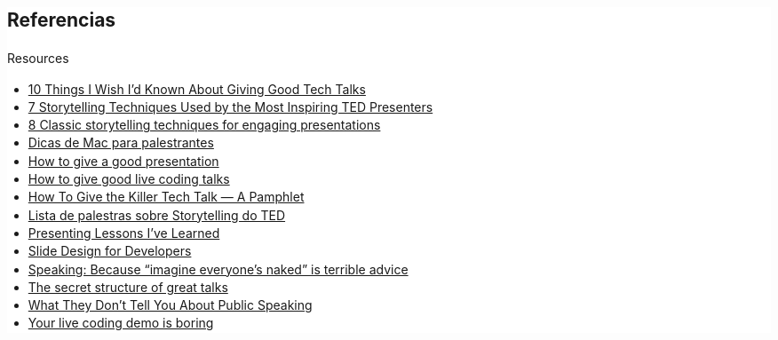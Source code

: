 ## Referencias

Resources

<ul><li><a href="http://marcgrabanski.com/tech-talks/">10 Things I Wish I’d Known About Giving Good Tech Talks</a></li><li><a href="http://blog.visme.co/7-storytelling-techniques-used-by-the-most-inspiring-ted-presenters/">7 Storytelling Techniques Used by the Most Inspiring TED Presenters</a></li><li><a href="http://www.sparkol.com/engage/8-classic-storytelling-techniques-for-engaging-presentations/">8 Classic storytelling techniques for engaging presentations</a></li><li><a href="http://www.akitaonrails.com/2010/10/31/off-topic-dicas-de-mac-para-palestrantes">Dicas de Mac para palestrantes</a></li><li><a href="http://www.walkingpaper.org/695">How to give a good presentation</a></li><li><a href="https://medium.com/@juliangruber/how-to-give-good-live-coding-talks-3fd2f1371ace">How to give good live coding talks</a></li><li><a href="http://writing.jan.io/2013/05/10/how-to-give-the-killer-tech-talk---a-pamphlet.html">How To Give the Killer Tech Talk — A Pamphlet</a></li><li><a href="http://www.ted.com/topics/storytelling">Lista de palestras sobre Storytelling do TED</a></li><li><a href="http://blog.jayfields.com/2009/12/presenting-lessons-ive-learned.html">Presenting Lessons I’ve Learned</a></li><li><a href="http://zachholman.com/posts/slide-design-for-developers/">Slide Design for Developers</a></li><li><a href="http://speaking.io">Speaking: Because “imagine everyone’s naked” is terrible advice</a></li><li><a href="http://www.ted.com/talks/nancy_duarte_the_secret_structure_of_great_talks">The secret structure of great talks</a></li><li><a href="http://zachholman.com/posts/what-they-dont-tell-you-about-public-speaking/">What They Don’t Tell You About Public Speaking</a></li><li><a href="https://inconshreveable.com/11-13-2015/your-live-coding-demo-is-boring/">Your live coding demo is boring</a></li></ul>
